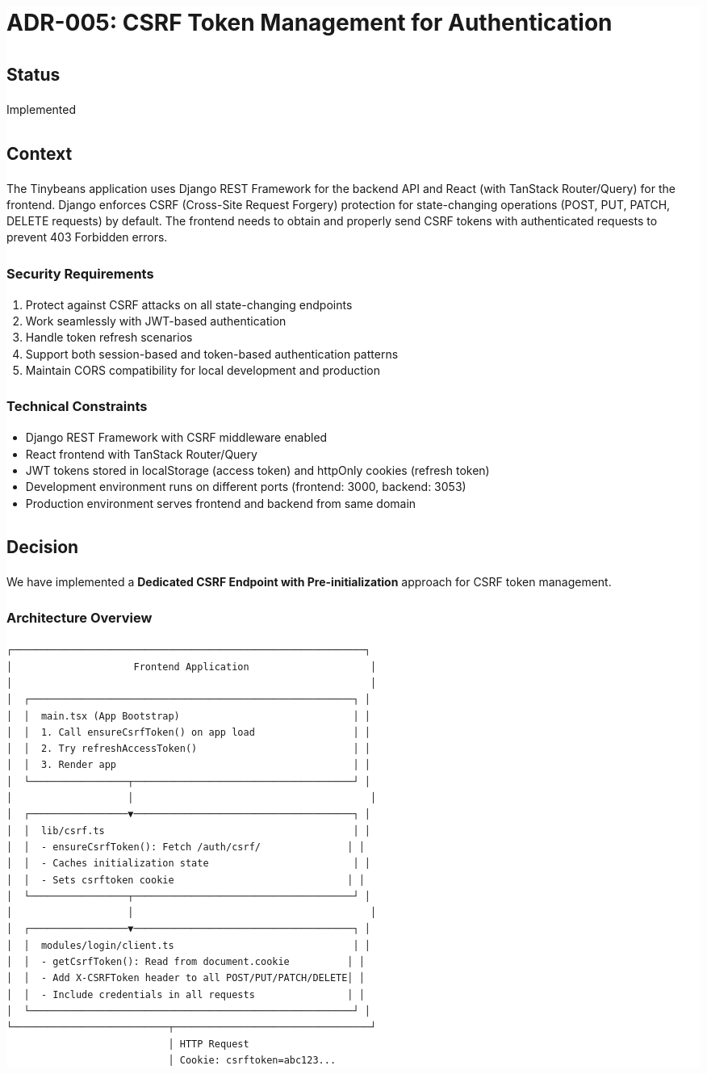 # ADR-005: CSRF Token Management for Authentication

## Status
Implemented

## Context

The Tinybeans application uses Django REST Framework for the backend API and React (with TanStack Router/Query) for the frontend. Django enforces CSRF (Cross-Site Request Forgery) protection for state-changing operations (POST, PUT, PATCH, DELETE requests) by default. The frontend needs to obtain and properly send CSRF tokens with authenticated requests to prevent 403 Forbidden errors.

### Security Requirements

1. Protect against CSRF attacks on all state-changing endpoints
2. Work seamlessly with JWT-based authentication
3. Handle token refresh scenarios
4. Support both session-based and token-based authentication patterns
5. Maintain CORS compatibility for local development and production

### Technical Constraints

- Django REST Framework with CSRF middleware enabled
- React frontend with TanStack Router/Query
- JWT tokens stored in localStorage (access token) and httpOnly cookies (refresh token)
- Development environment runs on different ports (frontend: 3000, backend: 3053)
- Production environment serves frontend and backend from same domain

## Decision

We have implemented a **Dedicated CSRF Endpoint with Pre-initialization** approach for CSRF token management.

### Architecture Overview

```
┌─────────────────────────────────────────────────────────────┐
│                     Frontend Application                     │
│                                                              │
│  ┌────────────────────────────────────────────────────────┐ │
│  │  main.tsx (App Bootstrap)                              │ │
│  │  1. Call ensureCsrfToken() on app load                 │ │
│  │  2. Try refreshAccessToken()                           │ │
│  │  3. Render app                                         │ │
│  └─────────────────┬──────────────────────────────────────┘ │
│                    │                                         │
│  ┌─────────────────▼──────────────────────────────────────┐ │
│  │  lib/csrf.ts                                           │ │
│  │  - ensureCsrfToken(): Fetch /auth/csrf/               │ │
│  │  - Caches initialization state                         │ │
│  │  - Sets csrftoken cookie                              │ │
│  └─────────────────┬──────────────────────────────────────┘ │
│                    │                                         │
│  ┌─────────────────▼──────────────────────────────────────┐ │
│  │  modules/login/client.ts                               │ │
│  │  - getCsrfToken(): Read from document.cookie          │ │
│  │  - Add X-CSRFToken header to all POST/PUT/PATCH/DELETE│ │
│  │  - Include credentials in all requests                │ │
│  └────────────────────────────────────────────────────────┘ │
└───────────────────────────┬──────────────────────────────────┘
                            │ HTTP Request
                            │ Cookie: csrftoken=abc123...
```